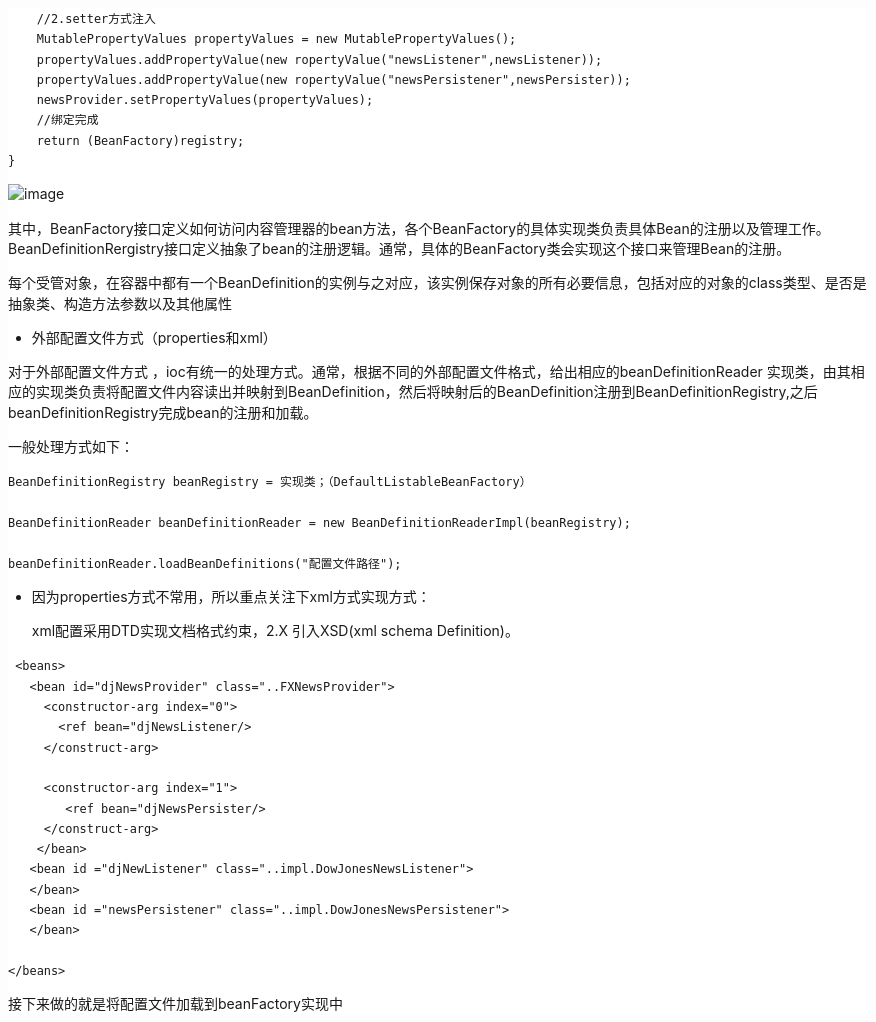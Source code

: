 ```
    //2.setter方式注入
    MutablePropertyValues propertyValues = new MutablePropertyValues();
    propertyValues.addPropertyValue(new ropertyValue("newsListener",newsListener));
    propertyValues.addPropertyValue(new ropertyValue("newsPersistener",newsPersister));
    newsProvider.setPropertyValues(propertyValues);
    //绑定完成
    return (BeanFactory)registry;
}

```
![image](http://7xpuj1.com1.z0.glb.clouddn.com/QQ%E6%88%AA%E5%9B%BE20170510003635.png)

其中，BeanFactory接口定义如何访问内容管理器的bean方法，各个BeanFactory的具体实现类负责具体Bean的注册以及管理工作。BeanDefinitionRergistry接口定义抽象了bean的注册逻辑。通常，具体的BeanFactory类会实现这个接口来管理Bean的注册。

每个受管对象，在容器中都有一个BeanDefinition的实例与之对应，该实例保存对象的所有必要信息，包括对应的对象的class类型、是否是抽象类、构造方法参数以及其他属性

- 外部配置文件方式（properties和xml）

对于外部配置文件方式 ，ioc有统一的处理方式。通常，根据不同的外部配置文件格式，给出相应的beanDefinitionReader 实现类，由其相应的实现类负责将配置文件内容读出并映射到BeanDefinition，然后将映射后的BeanDefinition注册到BeanDefinitionRegistry,之后beanDefinitionRegistry完成bean的注册和加载。

一般处理方式如下：

```
BeanDefinitionRegistry beanRegistry = 实现类；（DefaultListableBeanFactory）

BeanDefinitionReader beanDefinitionReader = new BeanDefinitionReaderImpl(beanRegistry);

beanDefinitionReader.loadBeanDefinitions("配置文件路径");

```

- 因为properties方式不常用，所以重点关注下xml方式实现方式：

  xml配置采用DTD实现文档格式约束，2.X 引入XSD(xml schema Definition)。

```
 <beans>
   <bean id="djNewsProvider" class="..FXNewsProvider">
     <constructor-arg index="0">
       <ref bean="djNewsListener/>
     </construct-arg>
     
     <constructor-arg index="1">
        <ref bean="djNewsPersister/>
     </construct-arg>
    </bean>
   <bean id ="djNewListener" class="..impl.DowJonesNewsListener">
   </bean>
   <bean id ="newsPersistener" class="..impl.DowJonesNewsPersistener">
   </bean>
     
</beans>

```
接下来做的就是将配置文件加载到beanFactory实现中
